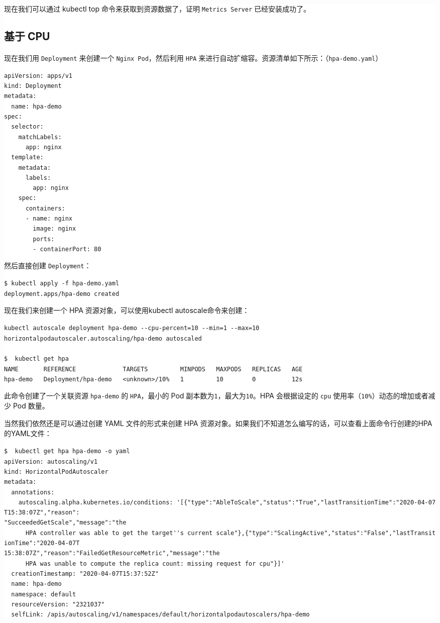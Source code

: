 现在我们可以通过 kubectl top 命令来获取到资源数据了，证明 `Metrics Server` 已经安装成功了。

## 基于 CPU

现在我们用 `Deployment` 来创建一个 `Nginx Pod`，然后利用 `HPA` 来进行自动扩缩容。资源清单如下所示：（`hpa-demo.yaml`）

```
apiVersion: apps/v1
kind: Deployment
metadata:
  name: hpa-demo
spec:
  selector:
    matchLabels:
      app: nginx
  template:
    metadata:
      labels:
        app: nginx
    spec:
      containers:
      - name: nginx
        image: nginx
        ports:
        - containerPort: 80
```

然后直接创建 `Deployment`：

```
$ kubectl apply -f hpa-demo.yaml 
deployment.apps/hpa-demo created
```

现在我们来创建一个 HPA 资源对象，可以使用kubectl autoscale命令来创建：

```
kubectl autoscale deployment hpa-demo --cpu-percent=10 --min=1 --max=10
horizontalpodautoscaler.autoscaling/hpa-demo autoscaled

$  kubectl get hpa
NAME       REFERENCE             TARGETS         MINPODS   MAXPODS   REPLICAS   AGE
hpa-demo   Deployment/hpa-demo   <unknown>/10%   1         10        0          12s
```

此命令创建了一个关联资源 `hpa-demo` 的 `HPA`，最小的 Pod 副本数为`1`，最大为`10`。HPA 会根据设定的 `cpu` 使用率（`10%`）动态的增加或者减少 Pod 数量。

当然我们依然还是可以通过创建 YAML 文件的形式来创建 HPA 资源对象。如果我们不知道怎么编写的话，可以查看上面命令行创建的HPA的YAML文件：


```
$  kubectl get hpa hpa-demo -o yaml
apiVersion: autoscaling/v1
kind: HorizontalPodAutoscaler
metadata:
  annotations:
    autoscaling.alpha.kubernetes.io/conditions: '[{"type":"AbleToScale","status":"True","lastTransitionTime":"2020-04-07T15:38:07Z","reason":
"SucceededGetScale","message":"the
      HPA controller was able to get the target''s current scale"},{"type":"ScalingActive","status":"False","lastTransitionTime":"2020-04-07T
15:38:07Z","reason":"FailedGetResourceMetric","message":"the
      HPA was unable to compute the replica count: missing request for cpu"}]'
  creationTimestamp: "2020-04-07T15:37:52Z"
  name: hpa-demo
  namespace: default
  resourceVersion: "2321037"
  selfLink: /apis/autoscaling/v1/namespaces/default/horizontalpodautoscalers/hpa-demo
```